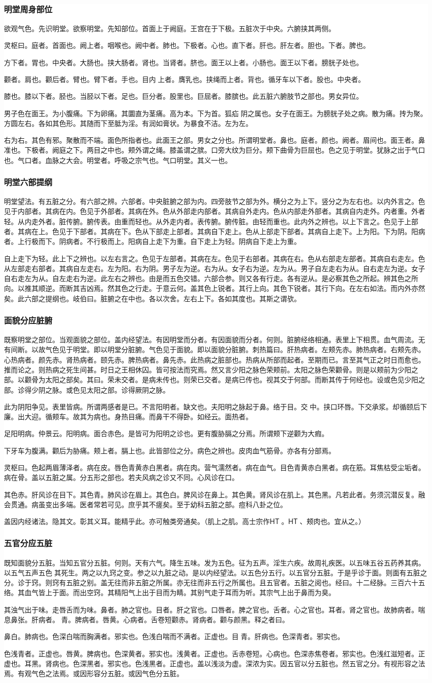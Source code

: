 ### 明堂周身部位  

欲观气色。先识明堂。欲察明堂。先知部位。首面上于阙庭。王宫在于下极。五脏次于中央。六腑挟其两侧。  

灵枢曰。庭者。首面也。阙上者。咽喉也。阙中者。肺也。下极者。心也。直下者。肝也。肝左者。胆也。下者。脾也。  

方下者。胃也。中央者。大肠也。挟大肠者。肾也。当肾者。脐也。面王以上者。小肠也。面王以下者。膀胱子处也。  

颧者。肩也。颧后者。臂也。臂下者。手也。目内 上者。膺乳也。挟绳而上者。背也。循牙车以下者。股也。中央者。  

膝也。膝以下者。胫也。当胫以下者。足也。巨分者。股里也。巨屈者。膝膑也。此五脏六腑肢节之部也。男女异位。  

男子色在面王。为小腹痛。下为卵痛。其圜直为茎痛。高为本。下为首。狐疝 阴之属也。女子在面王。为膀胱子处之病。散为痛。抟为聚。方圆左右。各如其色形。其随而下至胝为淫。有润如膏状。为暴食不洁。左为左。  

右为右。其色有邪。聚散而不端。面色所指者也。此面王之部。男女之分也。所谓明堂者。鼻也。庭者。颜也。阙者。眉间也。面王者。鼻准也。下极者。阙庭之下。两目之中也。颊外谓之绳。膝盖谓之膑。口旁大纹为巨分。颊下曲骨为巨屈也。色之见于明堂。犹脉之出于气口也。气口者。血脉之大会。明堂者。呼吸之宗气也。气口明堂。其义一也。  

### 明堂六部提纲  

明堂望法。有五脏之分。有六部之辨。六部者。中央脏腑之部为内。四旁肢节之部为外。横分之为上下。竖分之为左右也。以内外言之。色见于内部者。其病在内。色见于外部者。其病在外。色从外部走内部者。其病自外走内。色从内部走外部者。其病自内走外。内者重。外者轻。从内走外者。脏传腑。腑传表。由重而轻也。从外走内者。表传腑。腑传脏。由轻而重也。此内外之辨也。以上下言之。色见于上部者。其病在上。色见于下部者。其病在下。色从下部走上部者。其病自下走上。色从上部走下部者。其病自上走下。上为阳。下为阴。阳病者。上行极而下。阴病者。不行极而上。阳病自上走下为重。自下走上为轻。阴病自下走上为重。  

自上走下为轻。此上下之辨也。以左右言之。色见于左部者。其病在左。色见于右部者。其病在右。色从右部走左部者。其病自右走左。色从左部走右部者。其病自左走右。左为阳。右为阴。男子左为逆。右为从。女子右为逆。左为从。男子自左走右为从。自右走左为逆。女子自右走左为从。自左走右为逆。此左右之辨也。由是而五色交错。六部合参。则又各有行走。各有逆从。是必察其色之所起。辨其色之所向。以推其顺逆。而断其吉凶焉。然其色之行走。于意云何。盖其色上锐者。其行上向。其色下锐者。其行下向。在左右如法。而内外亦然矣。此六部之提纲也。岐伯曰。脏腑之在中也。各以次舍。左右上下。各如其度也。其斯之谓欤。  

### 面貌分应脏腑  

既察明堂之部位。当观面貌之部位。盖内经望法。有因明堂而分者。有因面貌而分者。何则。脏腑经络相通。表里上下相贯。血气周流。无有间断。以故气色见于明堂。即以明堂分脏腑。气色见于面貌。即以面貌分脏腑。刺热篇曰。肝热病者。左颊先赤。肺热病者。右颊先赤。心热病者。颜先赤。肾热病者。颐先赤。脾热病者。鼻先赤。此热病之脏部也。热病从所部而起者。至期而已。言至其气正之时日而愈也。推而论之。则热病之死生间甚。时日之王相休囚。皆可按法而究焉。然又言少阳之脉色荣颊前。太阳之脉色荣颧骨。则是以颊前为少阳之部。以颧骨为太阳之部矣。其曰。荣未交者。是病未传也。则荣已交者。是病已传也。视其交于何部。而断其传于何经也。设或色见少阳之部。诊得少阴之脉。或色见太阳之部。诊得厥阴之脉。  

此为阴阳争见。表里皆病。所谓两感者是已。不言阳明者。缺文也。夫阳明之脉起于鼻。络于目。交 中。挟口环唇。下交承浆。却循颐后下廉。出大迎。循颊车。故其为病也。身热目痛。而鼻干不得卧。如经云。面热者。  

足阳明病。仲景云。阳明病。面合赤色。是皆可为阳明之诊也。更有腹胁膈之分焉。所谓颊下逆颧为大瘕。  

下牙车为腹满。颧后为胁痛。颊上者。膈上也。此皆部位之分。病色之辨也。皮肉血气筋骨。亦各有分部焉。  

灵枢曰。色起两眉薄泽者。病在皮。唇色青黄赤白黑者。病在肉。营气濡然者。病在血气。目色青黄赤白黑者。病在筋。耳焦枯受尘垢者。病在骨。盖以五脏之属。分五形之部也。若夫风病之诊又不同。心风诊在口。  

其色赤。肝风诊在目下。其色青。肺风诊在眉上。其色白。脾风诊在鼻上。其色黄。肾风诊在肌上。其色黑。凡若此者。务须沉潜反复。融会贯通。病虽变出多端。医者常若可见。庶乎其不瘥矣。至于幼科五脏之部。痘科八卦之位。  

盖因内经诸法。隐其文。彰其义耳。能精乎此。亦可触类旁通矣。（肌上之肌。高士宗作HT 。HT 、颊肉也。宜从之。）  

### 五官分应五脏  

既知面貌分五脏。当知五官分五脏。何则。天有六气。降生五味。发为五色。征为五声。淫生六疾。故周礼疾医。以五味五谷五药养其病。以五气五声五色 其死生。两之以九窍之变。参之以九脏之动。是以内经望法。以五色分五行。以五官分五脏。于是乎诊于面。则面有五脏之分。诊于窍。则窍有五脏之别。盖无往而非五脏之所属。亦无往而非五行之所属也。且五官者。五脏之阅也。经曰。十二经脉。三百六十五络。其血气皆上于面。而出空窍。其精阳气上出于目而为睛。其别气走于耳而为听。其宗气上出于鼻而为臭。  

其浊气出于味。走唇舌而为味。鼻者。肺之官也。目者。肝之官也。口唇者。脾之官也。舌者。心之官也。耳者。肾之官也。故肺病者。喘息鼻张。肝病者。 青。脾病者。唇黄。心病者。舌卷短颧赤。肾病者。颧与颜黑。释之者曰。  

鼻白。肺病也。色深白喘而胸满者。邪实也。色浅白喘而不满者。正虚也。目 青。肝病也。色深青者。邪实也。  

色浅青者。正虚也。唇黄。脾病也。色深黄者。邪实也。浅黄者。正虚也。舌赤卷短。心病也。色深赤焦卷者。邪实也。色浅红滋短者。正虚也。耳黑。肾病也。色深黑者。邪实也。色浅黑者。正虚也。盖以浅淡为虚。深浓为实。因五官以分五脏也。然五官之分。有视形容之法焉。有观气色之法焉。或因形容分五脏。或因气色分五脏。  
